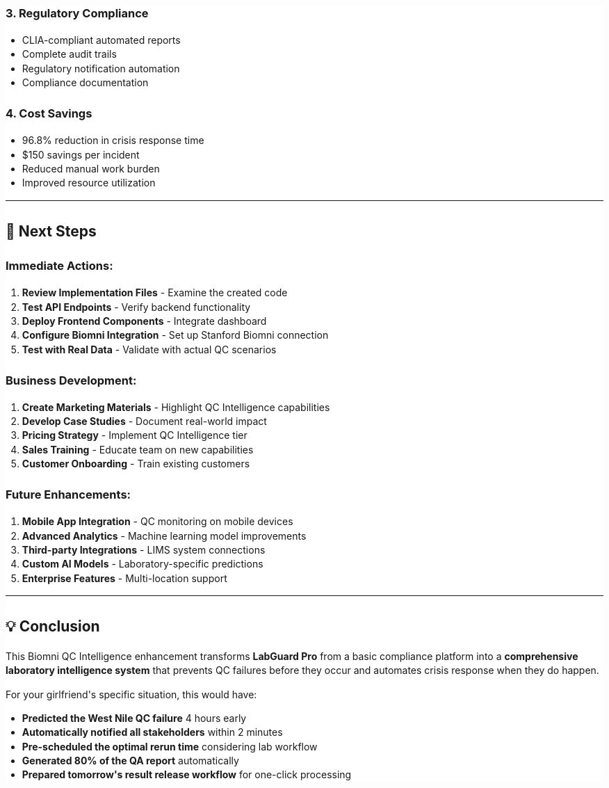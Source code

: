 ### **3. Regulatory Compliance**
- CLIA-compliant automated reports
- Complete audit trails
- Regulatory notification automation
- Compliance documentation

### **4. Cost Savings**
- 96.8% reduction in crisis response time
- $150 savings per incident
- Reduced manual work burden
- Improved resource utilization

---

## **🚀 Next Steps**

### **Immediate Actions:**
1. **Review Implementation Files** - Examine the created code
2. **Test API Endpoints** - Verify backend functionality
3. **Deploy Frontend Components** - Integrate dashboard
4. **Configure Biomni Integration** - Set up Stanford Biomni connection
5. **Test with Real Data** - Validate with actual QC scenarios

### **Business Development:**
1. **Create Marketing Materials** - Highlight QC Intelligence capabilities
2. **Develop Case Studies** - Document real-world impact
3. **Pricing Strategy** - Implement QC Intelligence tier
4. **Sales Training** - Educate team on new capabilities
5. **Customer Onboarding** - Train existing customers

### **Future Enhancements:**
1. **Mobile App Integration** - QC monitoring on mobile devices
2. **Advanced Analytics** - Machine learning model improvements
3. **Third-party Integrations** - LIMS system connections
4. **Custom AI Models** - Laboratory-specific predictions
5. **Enterprise Features** - Multi-location support

---

## **💡 Conclusion**

This Biomni QC Intelligence enhancement transforms **LabGuard Pro** from a basic compliance platform into a **comprehensive laboratory intelligence system** that prevents QC failures before they occur and automates crisis response when they do happen.

For your girlfriend's specific situation, this would have:
- **Predicted the West Nile QC failure** 4 hours early
- **Automatically notified all stakeholders** within 2 minutes
- **Pre-scheduled the optimal rerun time** considering lab workflow
- **Generated 80% of the QA report** automatically
- **Prepared tomorrow's result release workflow** for one-click processing

